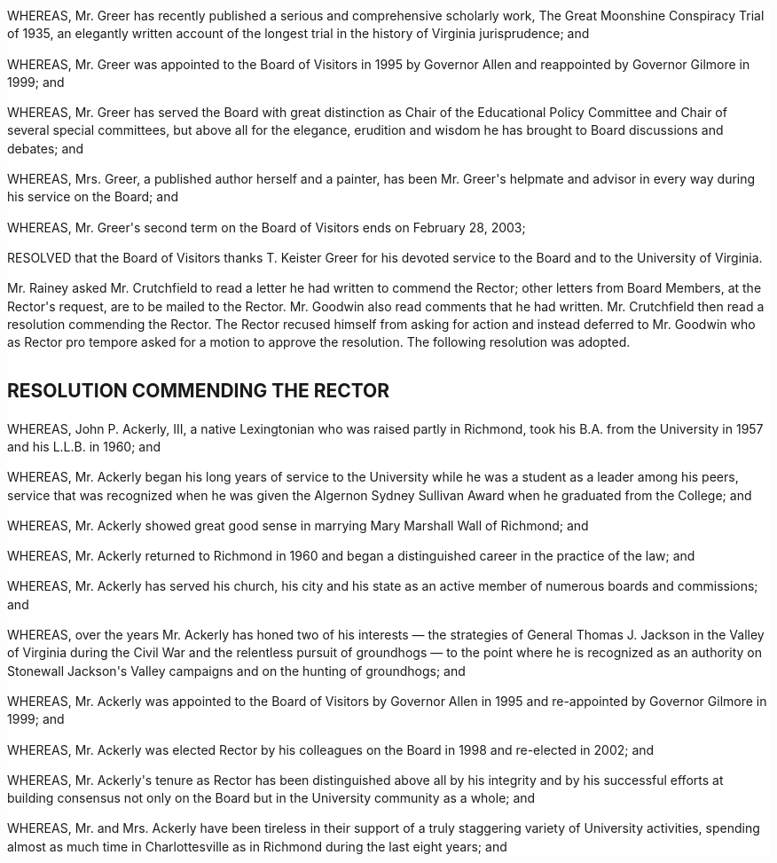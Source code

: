 WHEREAS, Mr. Greer has recently published a serious and comprehensive scholarly work, The Great Moonshine Conspiracy Trial of 1935, an elegantly written account of the longest trial in the history of Virginia jurisprudence; and

WHEREAS, Mr. Greer was appointed to the Board of Visitors in 1995 by Governor Allen and reappointed by Governor Gilmore in 1999; and

WHEREAS, Mr. Greer has served the Board with great distinction as Chair of the Educational Policy Committee and Chair of several special committees, but above all for the elegance, erudition and wisdom he has brought to Board discussions and debates; and

WHEREAS, Mrs. Greer, a published author herself and a painter, has been Mr. Greer's helpmate and advisor in every way during his service on the Board; and

WHEREAS, Mr. Greer's second term on the Board of Visitors ends on February 28, 2003;

RESOLVED that the Board of Visitors thanks T. Keister Greer for his devoted service to the Board and to the University of Virginia.

Mr. Rainey asked Mr. Crutchfield to read a letter he had written to commend the Rector; other letters from Board Members, at the Rector's request, are to be mailed to the Rector. Mr. Goodwin also read comments that he had written. Mr. Crutchfield then read a resolution commending the Rector. The Rector recused himself from asking for action and instead deferred to Mr. Goodwin who as Rector pro tempore asked for a motion to approve the resolution. The following resolution was adopted.

RESOLUTION COMMENDING THE RECTOR
--------------------------------

WHEREAS, John P. Ackerly, III, a native Lexingtonian who was raised partly in Richmond, took his B.A. from the University in 1957 and his L.L.B. in 1960; and

WHEREAS, Mr. Ackerly began his long years of service to the University while he was a student as a leader among his peers, service that was recognized when he was given the Algernon Sydney Sullivan Award when he graduated from the College; and

WHEREAS, Mr. Ackerly showed great good sense in marrying Mary Marshall Wall of Richmond; and

WHEREAS, Mr. Ackerly returned to Richmond in 1960 and began a distinguished career in the practice of the law; and

WHEREAS, Mr. Ackerly has served his church, his city and his state as an active member of numerous boards and commissions; and

WHEREAS, over the years Mr. Ackerly has honed two of his interests — the strategies of General Thomas J. Jackson in the Valley of Virginia during the Civil War and the relentless pursuit of groundhogs — to the point where he is recognized as an authority on Stonewall Jackson's Valley campaigns and on the hunting of groundhogs; and

WHEREAS, Mr. Ackerly was appointed to the Board of Visitors by Governor Allen in 1995 and re-appointed by Governor Gilmore in 1999; and

WHEREAS, Mr. Ackerly was elected Rector by his colleagues on the Board in 1998 and re-elected in 2002; and

WHEREAS, Mr. Ackerly's tenure as Rector has been distinguished above all by his integrity and by his successful efforts at building consensus not only on the Board but in the University community as a whole; and

WHEREAS, Mr. and Mrs. Ackerly have been tireless in their support of a truly staggering variety of University activities, spending almost as much time in Charlottesville as in Richmond during the last eight years; and
